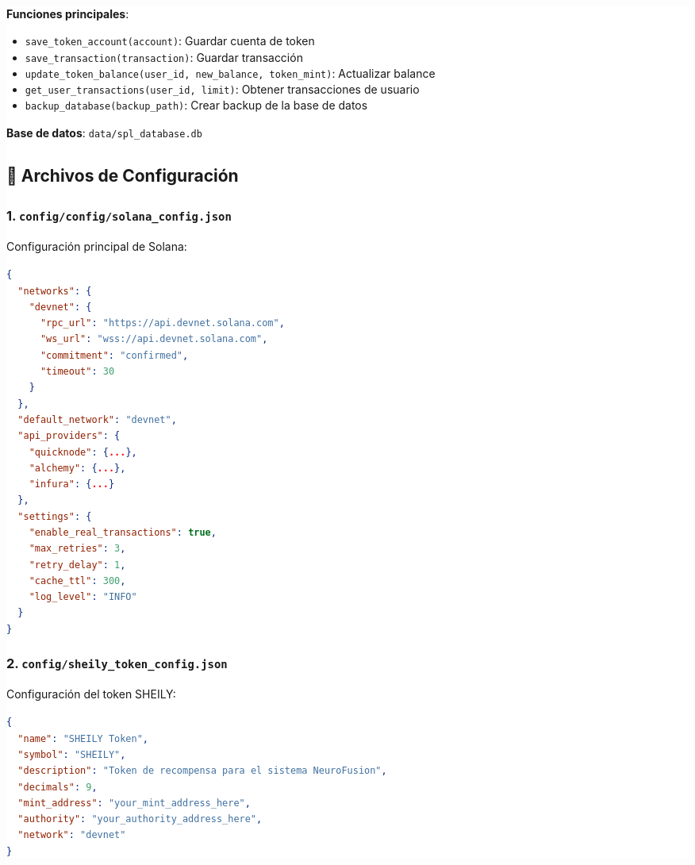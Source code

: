 **Funciones principales**:
- `save_token_account(account)`: Guardar cuenta de token
- `save_transaction(transaction)`: Guardar transacción
- `update_token_balance(user_id, new_balance, token_mint)`: Actualizar balance
- `get_user_transactions(user_id, limit)`: Obtener transacciones de usuario
- `backup_database(backup_path)`: Crear backup de la base de datos

**Base de datos**: `data/spl_database.db`

## 📁 Archivos de Configuración

### 1. `config/config/solana_config.json`
Configuración principal de Solana:
```json
{
  "networks": {
    "devnet": {
      "rpc_url": "https://api.devnet.solana.com",
      "ws_url": "wss://api.devnet.solana.com",
      "commitment": "confirmed",
      "timeout": 30
    }
  },
  "default_network": "devnet",
  "api_providers": {
    "quicknode": {...},
    "alchemy": {...},
    "infura": {...}
  },
  "settings": {
    "enable_real_transactions": true,
    "max_retries": 3,
    "retry_delay": 1,
    "cache_ttl": 300,
    "log_level": "INFO"
  }
}
```

### 2. `config/sheily_token_config.json`
Configuración del token SHEILY:
```json
{
  "name": "SHEILY Token",
  "symbol": "SHEILY",
  "description": "Token de recompensa para el sistema NeuroFusion",
  "decimals": 9,
  "mint_address": "your_mint_address_here",
  "authority": "your_authority_address_here",
  "network": "devnet"
}
```
